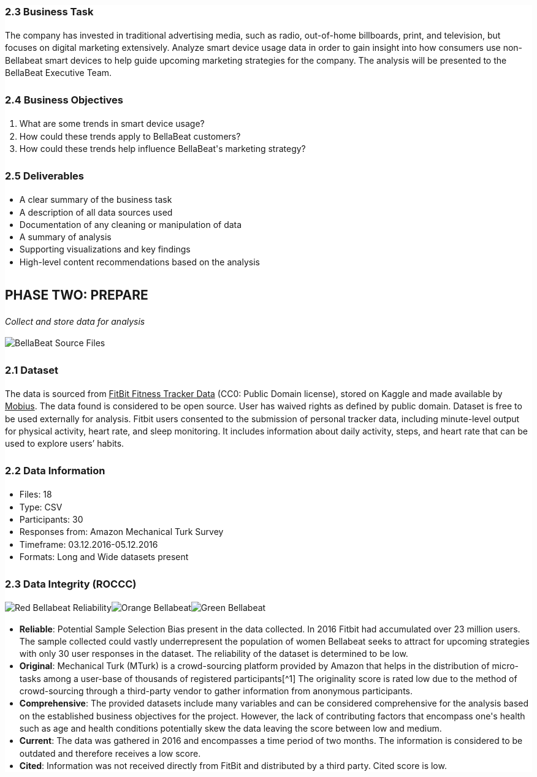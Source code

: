 ### 2.3 Business Task
The company has invested in traditional advertising media, such as radio, out-of-home billboards, print, and television, but focuses
on digital marketing extensively. Analyze smart device usage data in order to gain insight into how consumers use non-Bellabeat smart devices to help guide upcoming marketing strategies for the company. The analysis will be presented to the BellaBeat Executive Team. 
### 2.4 Business Objectives
1. What are some trends in smart device usage? 
2. How could these trends apply to BellaBeat customers? 
3. How could these trends help influence BellaBeat's marketing strategy?
### 2.5 Deliverables
* A clear summary of the business task
* A description of all data sources used
* Documentation of any cleaning or manipulation of data
* A summary of analysis
* Supporting visualizations and key findings
* High-level content recommendations based on the analysis
   
## PHASE TWO: PREPARE
*Collect and store data for analysis* 

![BellaBeat Source Files](https://github.com/karanewell/BellaBeatCaseStudy/assets/141681843/09a60197-af9a-4525-8516-09cb1d312dbc)

### 2.1 Dataset
The data is sourced from [FitBit Fitness Tracker Data](https://www.kaggle.com/datasets/arashnic/fitbit) (CC0: Public Domain license), stored on Kaggle and made available by [Mobius](https://www.kaggle.com/arashnic). The data found is considered to be open source. User has waived rights as defined by public domain. Dataset is free to be used externally for analysis. Fitbit users consented to the submission of personal tracker data, including minute-level output for physical activity, heart rate, and sleep monitoring. It includes information about daily activity, steps, and heart rate that can be used to explore users’ habits.
### 2.2 Data Information
* Files: 18
* Type: CSV
* Participants: 30
* Responses from: Amazon Mechanical Turk Survey
* Timeframe: 03.12.2016-05.12.2016
* Formats: Long and Wide datasets present
### 2.3 Data Integrity (ROCCC)

![Red Bellabeat Reliability](https://github.com/karanewell/BellaBeatCaseStudy/assets/141681843/cc0b9552-b848-4296-9e87-36d408d29cff)![Orange Bellabeat](https://github.com/karanewell/BellaBeatCaseStudy/assets/141681843/564aaa6b-a86e-4786-891a-8f964722a680)![Green Bellabeat](https://github.com/karanewell/BellaBeatCaseStudy/assets/141681843/ba8b6d87-edd6-4a43-adae-49081dc7e23d)


* **Reliable**: Potential Sample Selection Bias present in the data collected. In 2016 Fitbit had accumulated over 23 million users. The sample collected could vastly underrepresent the population of women Bellabeat seeks to attract for upcoming strategies with only 30 user responses in the dataset. The reliability of the dataset is determined to be low. 
* **Original**: Mechanical Turk (MTurk) is a crowd-sourcing platform provided by Amazon that helps in the distribution of micro-tasks among a user-base of thousands of registered participants[^1] The originality score is rated low due to the method of crowd-sourcing through a third-party vendor to gather information from anonymous participants.
* **Comprehensive**: The provided datasets include many variables and can be considered comprehensive for the analysis based on the established business objectives for the project. However, the lack of contributing factors that encompass one's health such as age and health conditions potentially skew the data leaving the score between low and medium. 
* **Current**: The data was gathered in 2016 and encompasses a time period of two months. The information is considered to be outdated and therefore receives a low score.
* **Cited**: Information was not received directly from FitBit and distributed by a third party. Cited score is low. 
